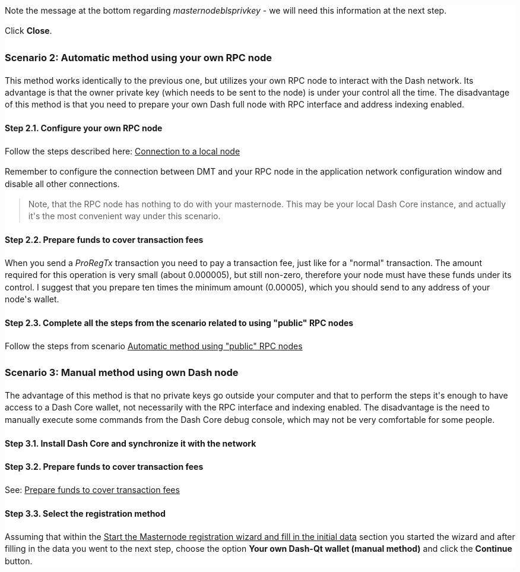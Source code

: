 Note the message at the bottom regarding *masternodeblsprivkey* - we will need this information at the next step.

Click **Close**.

### Scenario 2: Automatic method using your own RPC node
This method works identically to the previous one, but utilizes your own
RPC node to interact with the Dash network. Its advantage is that the
owner private key (which needs to be sent to the node) is under your
control all the time. The disadvantage of this method is that you need to 
prepare your own Dash full node with RPC interface and address
indexing enabled.

#### Step 2.1. Configure your own RPC node

Follow the steps described here:
[Connection to a local node](config-connection-direct.md)

Remember to configure the connection between DMT and your RPC node in the application network configuration window and disable all other connections.

> Note, that the RPC node has nothing to do with your masternode. This may be your local Dash Core instance, and actually it's the most convenient way under this scenario.

#### Step 2.2. Prepare funds to cover transaction fees
When you send a *ProRegTx* transaction you need to pay a transaction
fee, just like for a "normal" transaction. The amount required
for this operation is very small (about 0.000005), but still non-zero,
therefore your node must have these funds under its control. I suggest that
you prepare ten times the minimum amount (0.00005), which you should send to
any address of your node's wallet.

#### Step 2.3. Complete all the steps from the scenario related to using "public" RPC nodes
Follow the steps from scenario
[Automatic method using "public" RPC nodes](#scenario-1-automatic-method-using-public-rpc-nodes)


### Scenario 3: Manual method using own Dash node
The advantage of this method is that no private keys go outside your
computer and that to perform the steps it's enough to have access to a
Dash Core wallet, not necessarily with the RPC interface and indexing
enabled. The disadvantage is the need to manually execute some commands
from the Dash Core debug console, which may not be very comfortable for
some people.

#### Step 3.1. Install Dash Core and synchronize it with the network

#### Step 3.2. Prepare funds to cover transaction fees
See: [Prepare funds to cover transaction fees](#step-22-prepare-funds-to-cover-transaction-fees)

#### Step 3.3. Select the registration method 
Assuming that within the [Start the Masternode registration wizard and fill in the initial data](#2-start-the-masternode-registration-wizard-and-fill-in-the-initial-data) section you started the wizard and after filling in the data you went to the next step, choose the option **Your own Dash-Qt wallet (manual method)** and click the **Continue** button.
 